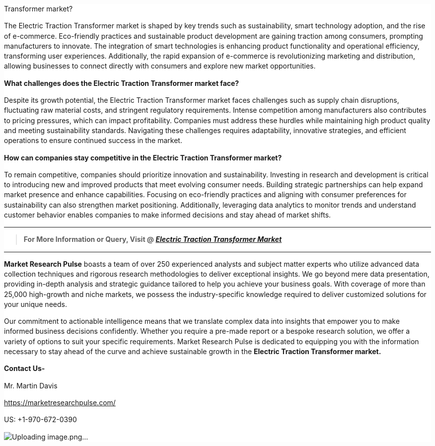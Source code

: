 Transformer market?</strong></p><p>The Electric Traction Transformer market is shaped by key trends such as sustainability, smart technology adoption, and the rise of e-commerce. Eco-friendly practices and sustainable product development are gaining traction among consumers, prompting manufacturers to innovate. The integration of smart technologies is enhancing product functionality and operational efficiency, transforming user experiences. Additionally, the rapid expansion of e-commerce is revolutionizing marketing and distribution, allowing businesses to connect directly with consumers and explore new market opportunities.</p><p><strong>What challenges does the Electric Traction Transformer market face?</strong></p><p>Despite its growth potential, the Electric Traction Transformer market faces challenges such as supply chain disruptions, fluctuating raw material costs, and stringent regulatory requirements. Intense competition among manufacturers also contributes to pricing pressures, which can impact profitability. Companies must address these hurdles while maintaining high product quality and meeting sustainability standards. Navigating these challenges requires adaptability, innovative strategies, and efficient operations to ensure continued success in the market.</p><p><strong>How can companies stay competitive in the Electric Traction Transformer market?</strong></p><p>To remain competitive, companies should prioritize innovation and sustainability. Investing in research and development is critical to introducing new and improved products that meet evolving consumer needs. Building strategic partnerships can help expand market presence and enhance capabilities. Focusing on eco-friendly practices and aligning with consumer preferences for sustainability can also strengthen market positioning. Additionally, leveraging data analytics to monitor trends and understand customer behavior enables companies to make informed decisions and stay ahead of market shifts.</p><hr /><blockquote><p><strong>For More Information or Query, Visit @&nbsp;<em><a href="https://marketresearchpulse.com/report/48859/electric-traction-transformer-market?utm_source=Linkedin&utm_medium=029">Electric Traction Transformer Market</a></em></strong></p></blockquote><hr /><p><strong>Market Research Pulse</strong> boasts a team of over 250 experienced analysts and subject matter experts who utilize advanced data collection techniques and rigorous research methodologies to deliver exceptional insights. We go beyond mere data presentation, providing in-depth analysis and strategic guidance tailored to help you achieve your business goals. With coverage of more than 25,000 high-growth and niche markets, we possess the industry-specific knowledge required to deliver customized solutions for your unique needs.</p><p>Our commitment to actionable intelligence means that we translate complex data into insights that empower you to make informed business decisions confidently. Whether you require a pre-made report or a bespoke research solution, we offer a variety of options to suit your specific requirements. Market Research Pulse is dedicated to equipping you with the information necessary to stay ahead of the curve and achieve sustainable growth in the <strong>Electric Traction Transformer market.</strong></p><p><strong>Contact Us-</strong></p><p>Mr. Martin Davis</p><p>https://marketresearchpulse.com/</p><p>US: +1-970-672-0390</p>
![Uploading image.png…]()
